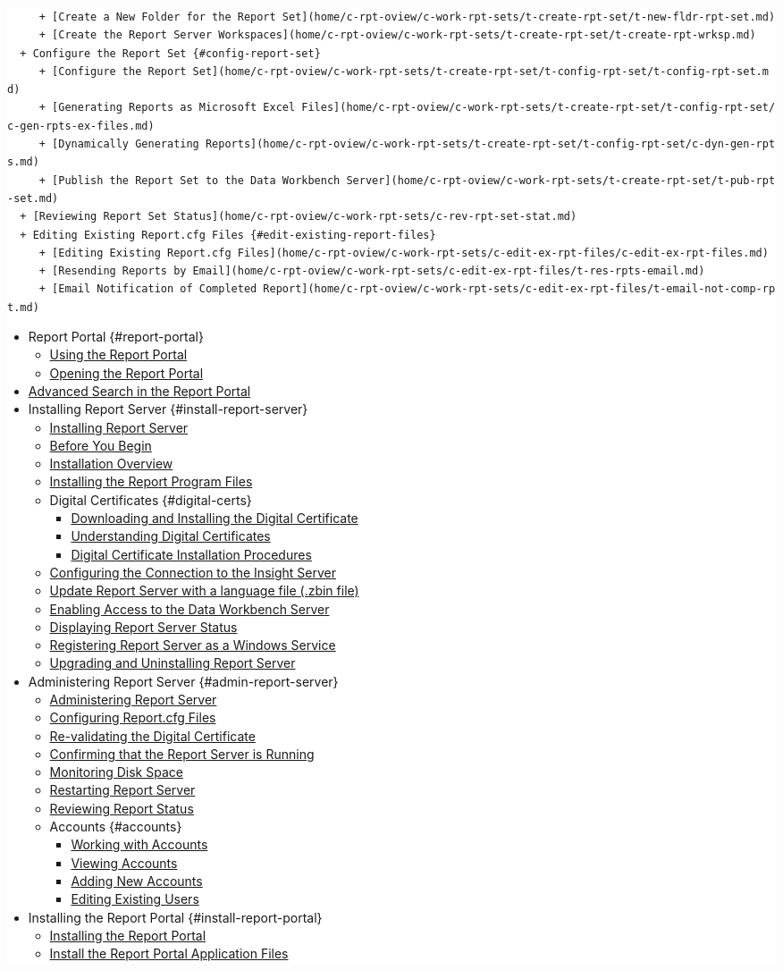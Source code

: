          + [Create a New Folder for the Report Set](home/c-rpt-oview/c-work-rpt-sets/t-create-rpt-set/t-new-fldr-rpt-set.md)
         + [Create the Report Server Workspaces](home/c-rpt-oview/c-work-rpt-sets/t-create-rpt-set/t-create-rpt-wrksp.md)
      + Configure the Report Set {#config-report-set}
         + [Configure the Report Set](home/c-rpt-oview/c-work-rpt-sets/t-create-rpt-set/t-config-rpt-set/t-config-rpt-set.md)
         + [Generating Reports as Microsoft Excel Files](home/c-rpt-oview/c-work-rpt-sets/t-create-rpt-set/t-config-rpt-set/c-gen-rpts-ex-files.md)
         + [Dynamically Generating Reports](home/c-rpt-oview/c-work-rpt-sets/t-create-rpt-set/t-config-rpt-set/c-dyn-gen-rpts.md)
         + [Publish the Report Set to the Data Workbench Server](home/c-rpt-oview/c-work-rpt-sets/t-create-rpt-set/t-pub-rpt-set.md)
      + [Reviewing Report Set Status](home/c-rpt-oview/c-work-rpt-sets/c-rev-rpt-set-stat.md)
      + Editing Existing Report.cfg Files {#edit-existing-report-files}
         + [Editing Existing Report.cfg Files](home/c-rpt-oview/c-work-rpt-sets/c-edit-ex-rpt-files/c-edit-ex-rpt-files.md)
         + [Resending Reports by Email](home/c-rpt-oview/c-work-rpt-sets/c-edit-ex-rpt-files/t-res-rpts-email.md)
         + [Email Notification of Completed Report](home/c-rpt-oview/c-work-rpt-sets/c-edit-ex-rpt-files/t-email-not-comp-rpt.md)
   + Report Portal {#report-portal}
      + [Using the Report Portal](home/c-rpt-oview/c-rpt-portal/c-rpt-portal.md)
      + [Opening the Report Portal](home/c-rpt-oview/c-rpt-portal/t-open-rpt-port.md)
   + [Advanced Search in the Report Portal](home/c-rpt-oview/c-search-adv.md)
   + Installing Report Server {#install-report-server}
      + [Installing Report Server](home/c-rpt-oview/c-inst-rpt/c-inst-rpt.md)
      + [Before You Begin](home/c-rpt-oview/c-inst-rpt/c-before-begin.md)
      + [Installation Overview](home/c-rpt-oview/c-inst-rpt/t-install-oview.md)
      + [Installing the Report Program Files](home/c-rpt-oview/c-inst-rpt/t-install-rpt-prg-files.md)
      + Digital Certificates {#digital-certs}
         + [Downloading and Installing the Digital Certificate](home/c-rpt-oview/c-inst-rpt/c-install-dig-cert/c-install-dig-cert.md)
         + [Understanding Digital Certificates](home/c-rpt-oview/c-inst-rpt/c-install-dig-cert/c-underst-dig-cert.md)
         + [Digital Certificate Installation Procedures](home/c-rpt-oview/c-inst-rpt/c-install-dig-cert/t-dig-cert-install-proc.md)
      + [Configuring the Connection to the Insight Server](home/c-rpt-oview/c-inst-rpt/t-config-conn-ins-svr.md)
      + [Update Report Server with a language file (.zbin file)](home/c-rpt-oview/c-inst-rpt/c-zbin-file-update.md)
      + [Enabling Access to the Data Workbench Server](home/c-rpt-oview/c-inst-rpt/t-en-acc-ins-svr.md)
      + [Displaying Report Server Status](home/c-rpt-oview/c-inst-rpt/t-display-svr-st-rpt.md)
      + [Registering Report Server as a Windows Service](home/c-rpt-oview/c-inst-rpt/t-reg-rpt-win-svc.md)
      + [Upgrading and Uninstalling Report Server](home/c-rpt-oview/c-inst-rpt/c-upgrade-uninstall-rpt.md)
   + Administering Report Server {#admin-report-server}
      + [Administering Report Server](home/c-rpt-oview/c-admin-rpt/c-admin-rpt.md)
      + [Configuring Report.cfg Files](home/c-rpt-oview/c-admin-rpt/c-config-rpt-files.md)
      + [Re-validating the Digital Certificate](home/c-rpt-oview/c-admin-rpt/c-reval-dig-cert.md)
      + [Confirming that the Report Server is Running](home/c-rpt-oview/c-admin-rpt/c-rpt-svc-run.md)
      + [Monitoring Disk Space](home/c-rpt-oview/c-admin-rpt/c-mon-disk-sp.md)
      + [Restarting Report Server](home/c-rpt-oview/c-admin-rpt/t-restart-rpt.md)
      + [Reviewing Report Status](home/c-rpt-oview/c-admin-rpt/c-rev-rpt-st.md)
      + Accounts {#accounts}
         + [Working with Accounts](home/c-rpt-oview/c-admin-rpt/c-work-accts/c-work-accts.md)
         + [Viewing Accounts](home/c-rpt-oview/c-admin-rpt/c-work-accts/c-view-accts.md)
         + [Adding New Accounts](home/c-rpt-oview/c-admin-rpt/c-work-accts/t-add-new-accts.md)
         + [Editing Existing Users](home/c-rpt-oview/c-admin-rpt/c-work-accts/t-edit-ex-users.md)
   + Installing the Report Portal {#install-report-portal}
      + [Installing the Report Portal](home/c-rpt-oview/c-install-rpt-port/c-install-rpt-port.md)
      + [Install the Report Portal Application Files](home/c-rpt-oview/c-install-rpt-port/t-install-rpt-portal-app.md)
